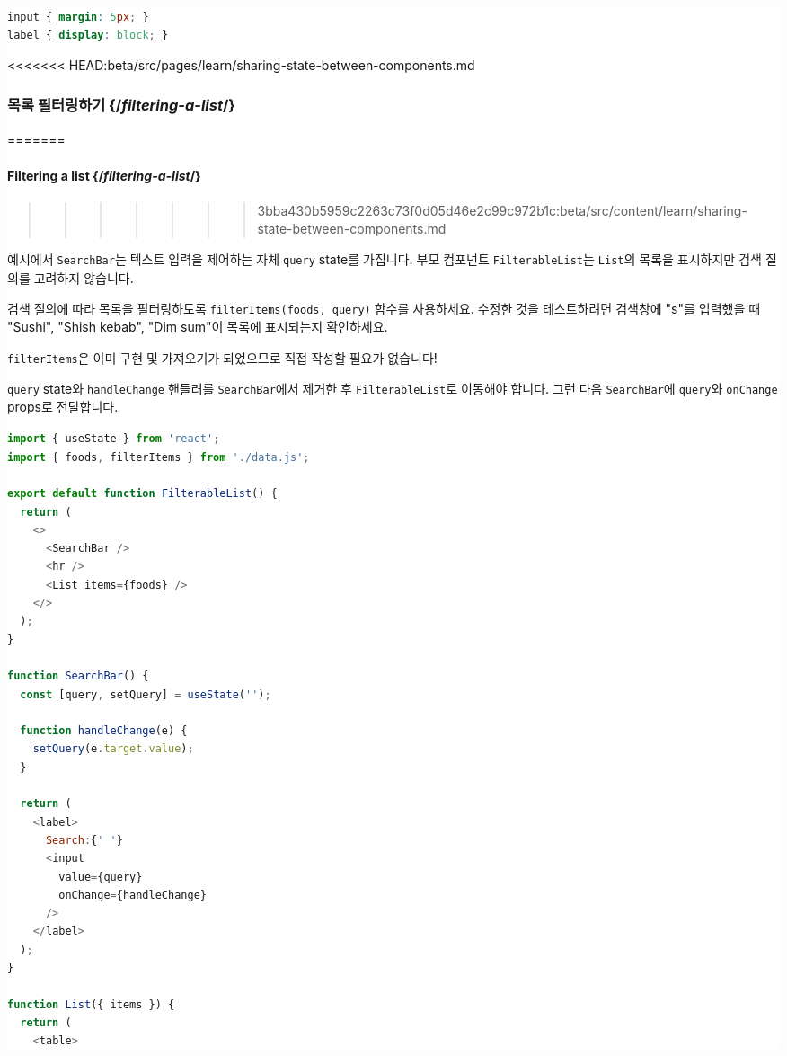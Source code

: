```css
input { margin: 5px; }
label { display: block; }
```

</Sandpack>

</Solution>

<<<<<<< HEAD:beta/src/pages/learn/sharing-state-between-components.md
### 목록 필터링하기 {/*filtering-a-list*/}
=======
#### Filtering a list {/*filtering-a-list*/}
>>>>>>> 3bba430b5959c2263c73f0d05d46e2c99c972b1c:beta/src/content/learn/sharing-state-between-components.md

예시에서 `SearchBar`는 텍스트 입력을 제어하는 자체 `query` state를 가집니다. 부모 컴포넌트 `FilterableList`는 `List`의 목록을 표시하지만 검색 질의를 고려하지 않습니다.

검색 질의에 따라 목록을 필터링하도록 `filterItems(foods, query)` 함수를 사용하세요. 수정한 것을 테스트하려면 검색창에 "s"를 입력했을 때 "Sushi", "Shish kebab", "Dim sum"이 목록에 표시되는지 확인하세요.

`filterItems`은 이미 구현 및 가져오기가 되었으므로 직접 작성할 필요가 없습니다!

<Hint>

`query` state와 `handleChange` 핸들러를 `SearchBar`에서 제거한 후 `FilterableList`로 이동해야 합니다. 그런 다음 `SearchBar`에 `query`와 `onChange` props로 전달합니다.

</Hint>

<Sandpack>

```js
import { useState } from 'react';
import { foods, filterItems } from './data.js';

export default function FilterableList() {
  return (
    <>
      <SearchBar />
      <hr />
      <List items={foods} />
    </>
  );
}

function SearchBar() {
  const [query, setQuery] = useState('');

  function handleChange(e) {
    setQuery(e.target.value);
  }

  return (
    <label>
      Search:{' '}
      <input
        value={query}
        onChange={handleChange}
      />
    </label>
  );
}

function List({ items }) {
  return (
    <table>
```